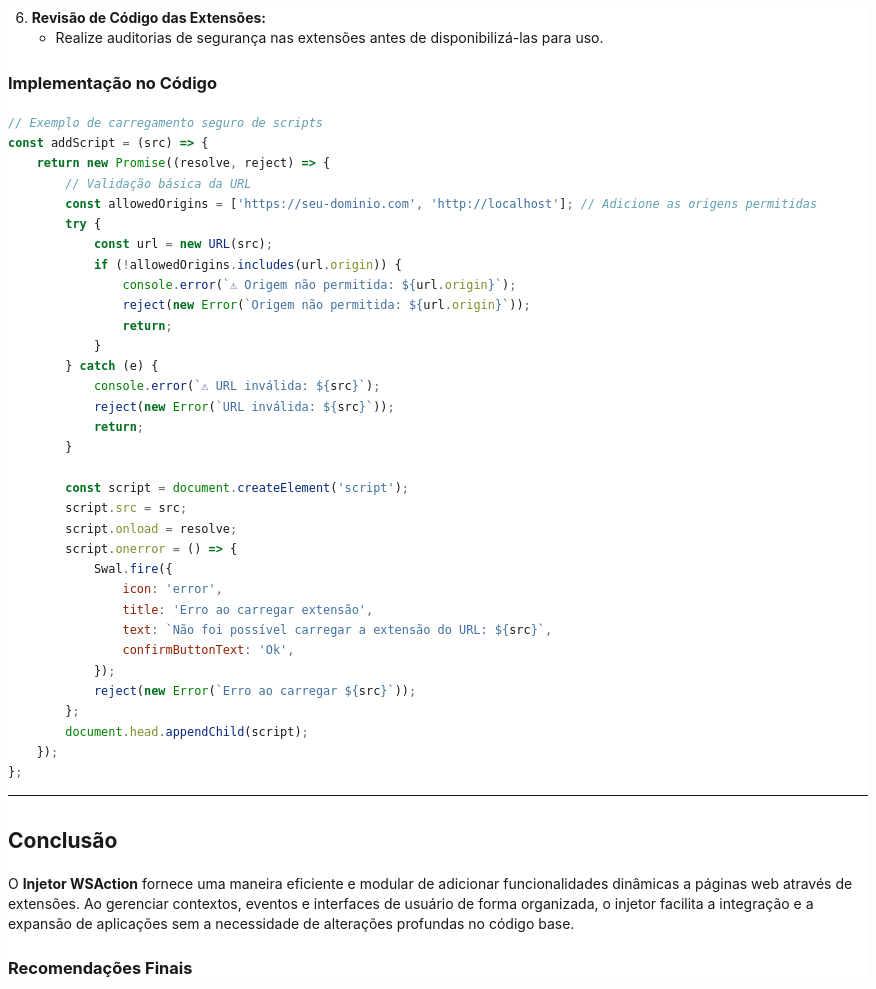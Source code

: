 6. **Revisão de Código das Extensões:**
   - Realize auditorias de segurança nas extensões antes de disponibilizá-las para uso.

### Implementação no Código

```javascript
// Exemplo de carregamento seguro de scripts
const addScript = (src) => {
    return new Promise((resolve, reject) => {
        // Validação básica da URL
        const allowedOrigins = ['https://seu-dominio.com', 'http://localhost']; // Adicione as origens permitidas
        try {
            const url = new URL(src);
            if (!allowedOrigins.includes(url.origin)) {
                console.error(`⚠️ Origem não permitida: ${url.origin}`);
                reject(new Error(`Origem não permitida: ${url.origin}`));
                return;
            }
        } catch (e) {
            console.error(`⚠️ URL inválida: ${src}`);
            reject(new Error(`URL inválida: ${src}`));
            return;
        }

        const script = document.createElement('script');
        script.src = src;
        script.onload = resolve;
        script.onerror = () => {
            Swal.fire({
                icon: 'error',
                title: 'Erro ao carregar extensão',
                text: `Não foi possível carregar a extensão do URL: ${src}`,
                confirmButtonText: 'Ok',
            });
            reject(new Error(`Erro ao carregar ${src}`));
        };
        document.head.appendChild(script);
    });
};
```

---

## Conclusão

O **Injetor WSAction** fornece uma maneira eficiente e modular de adicionar funcionalidades dinâmicas a páginas web através de extensões. Ao gerenciar contextos, eventos e interfaces de usuário de forma organizada, o injetor facilita a integração e a expansão de aplicações sem a necessidade de alterações profundas no código base.

### Recomendações Finais
